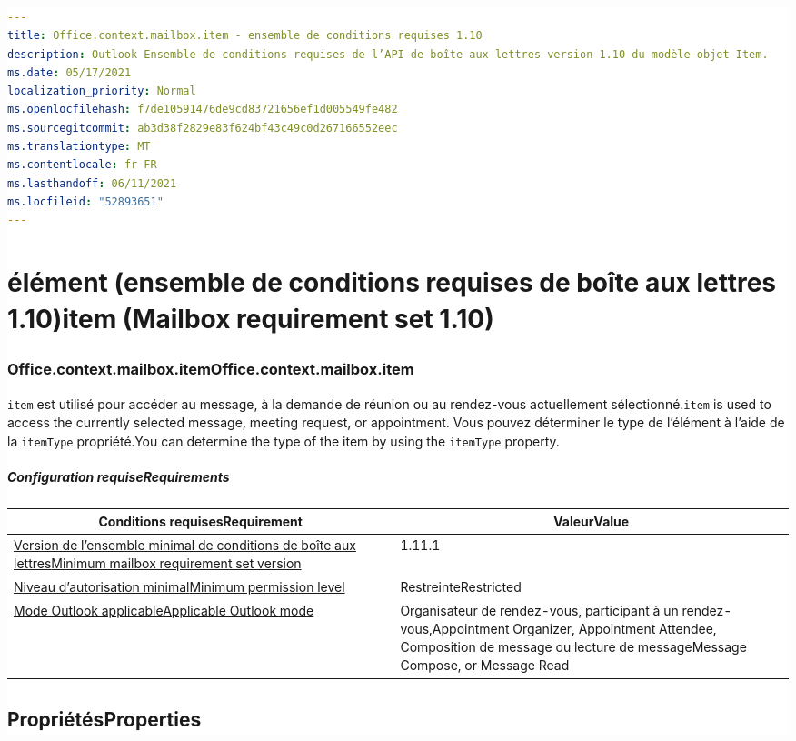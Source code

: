 ```yaml
---
title: Office.context.mailbox.item - ensemble de conditions requises 1.10
description: Outlook Ensemble de conditions requises de l’API de boîte aux lettres version 1.10 du modèle objet Item.
ms.date: 05/17/2021
localization_priority: Normal
ms.openlocfilehash: f7de10591476de9cd83721656ef1d005549fe482
ms.sourcegitcommit: ab3d38f2829e83f624bf43c49c0d267166552eec
ms.translationtype: MT
ms.contentlocale: fr-FR
ms.lasthandoff: 06/11/2021
ms.locfileid: "52893651"
---
```

# <a name="item-mailbox-requirement-set-110"></a><span data-ttu-id="c7961-103">élément (ensemble de conditions requises de boîte aux lettres 1.10)</span><span class="sxs-lookup"><span data-stu-id="c7961-103">item (Mailbox requirement set 1.10)</span></span>

### <a name="officecontextmailboxitem"></a><span data-ttu-id="c7961-104">[Office](office.md)[.context](office.context.md)[.mailbox](office.context.mailbox.md).item</span><span class="sxs-lookup"><span data-stu-id="c7961-104">[Office](office.md)[.context](office.context.md)[.mailbox](office.context.mailbox.md).item</span></span>

<span data-ttu-id="c7961-105">`item` est utilisé pour accéder au message, à la demande de réunion ou au rendez-vous actuellement sélectionné.</span><span class="sxs-lookup"><span data-stu-id="c7961-105">`item` is used to access the currently selected message, meeting request, or appointment.</span></span> <span data-ttu-id="c7961-106">Vous pouvez déterminer le type de l’élément à l’aide de la `itemType` propriété.</span><span class="sxs-lookup"><span data-stu-id="c7961-106">You can determine the type of the item by using the `itemType` property.</span></span>

##### <a name="requirements"></a><span data-ttu-id="c7961-107">Configuration requise</span><span class="sxs-lookup"><span data-stu-id="c7961-107">Requirements</span></span>

|<span data-ttu-id="c7961-108">Conditions requises</span><span class="sxs-lookup"><span data-stu-id="c7961-108">Requirement</span></span>|<span data-ttu-id="c7961-109">Valeur</span><span class="sxs-lookup"><span data-stu-id="c7961-109">Value</span></span>|
|---|---|
|[<span data-ttu-id="c7961-110">Version de l’ensemble minimal de conditions de boîte aux lettres</span><span class="sxs-lookup"><span data-stu-id="c7961-110">Minimum mailbox requirement set version</span></span>](../../requirement-sets/outlook-api-requirement-sets.md)|<span data-ttu-id="c7961-111">1.1</span><span class="sxs-lookup"><span data-stu-id="c7961-111">1.1</span></span>|
|[<span data-ttu-id="c7961-112">Niveau d’autorisation minimal</span><span class="sxs-lookup"><span data-stu-id="c7961-112">Minimum permission level</span></span>](../../../outlook/understanding-outlook-add-in-permissions.md)|<span data-ttu-id="c7961-113">Restreinte</span><span class="sxs-lookup"><span data-stu-id="c7961-113">Restricted</span></span>|
|[<span data-ttu-id="c7961-114">Mode Outlook applicable</span><span class="sxs-lookup"><span data-stu-id="c7961-114">Applicable Outlook mode</span></span>](../../../outlook/outlook-add-ins-overview.md#extension-points)|<span data-ttu-id="c7961-115">Organisateur de rendez-vous, participant à un rendez-vous,</span><span class="sxs-lookup"><span data-stu-id="c7961-115">Appointment Organizer, Appointment Attendee,</span></span><br><span data-ttu-id="c7961-116">Composition de message ou lecture de message</span><span class="sxs-lookup"><span data-stu-id="c7961-116">Message Compose, or Message Read</span></span>|

## <a name="properties"></a><span data-ttu-id="c7961-117">Propriétés</span><span class="sxs-lookup"><span data-stu-id="c7961-117">Properties</span></span>
